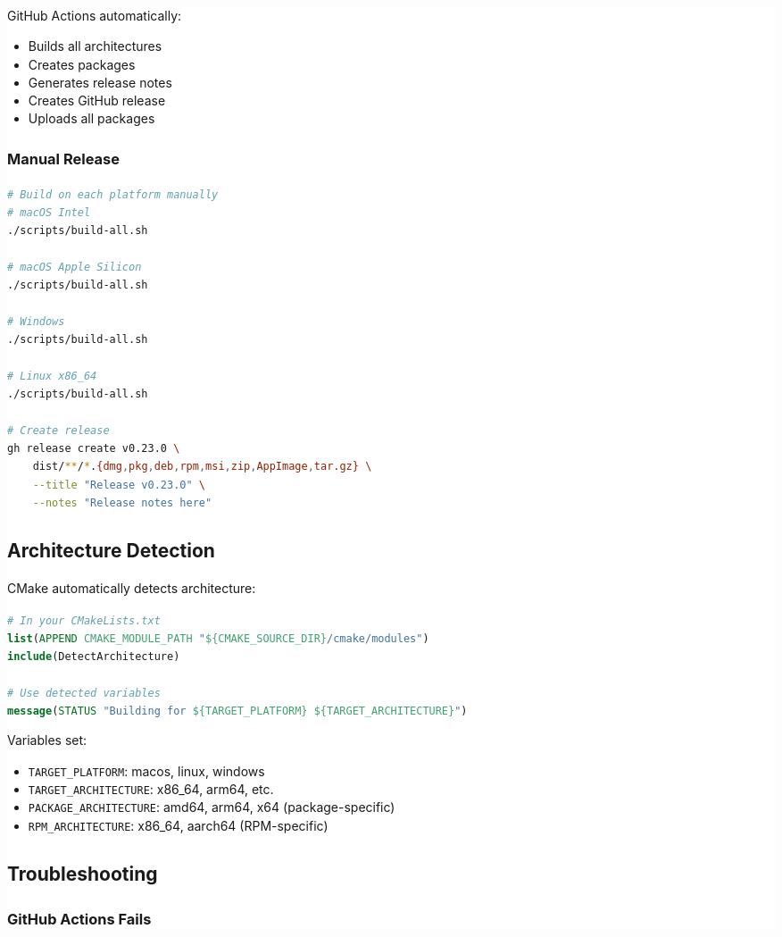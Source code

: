 GitHub Actions automatically:
- Builds all architectures
- Creates packages
- Generates release notes
- Creates GitHub release
- Uploads all packages

### Manual Release

```bash
# Build on each platform manually
# macOS Intel
./scripts/build-all.sh

# macOS Apple Silicon
./scripts/build-all.sh

# Windows
./scripts/build-all.sh

# Linux x86_64
./scripts/build-all.sh

# Create release
gh release create v0.23.0 \
    dist/**/*.{dmg,pkg,deb,rpm,msi,zip,AppImage,tar.gz} \
    --title "Release v0.23.0" \
    --notes "Release notes here"
```

## Architecture Detection

CMake automatically detects architecture:

```cmake
# In your CMakeLists.txt
list(APPEND CMAKE_MODULE_PATH "${CMAKE_SOURCE_DIR}/cmake/modules")
include(DetectArchitecture)

# Use detected variables
message(STATUS "Building for ${TARGET_PLATFORM} ${TARGET_ARCHITECTURE}")
```

Variables set:
- `TARGET_PLATFORM`: macos, linux, windows
- `TARGET_ARCHITECTURE`: x86_64, arm64, etc.
- `PACKAGE_ARCHITECTURE`: amd64, arm64, x64 (package-specific)
- `RPM_ARCHITECTURE`: x86_64, aarch64 (RPM-specific)

## Troubleshooting

### GitHub Actions Fails

